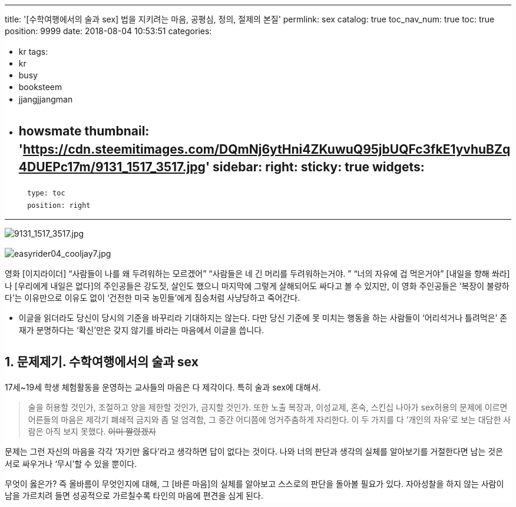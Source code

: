 
---
title: '[수학여행에서의 술과 sex] 법을 지키려는 마음, 공평심, 정의, 절제의 본질'
permlink: sex
catalog: true
toc_nav_num: true
toc: true
position: 9999
date: 2018-08-04 10:53:51
categories:
- kr
tags:
- kr
- busy
- booksteem
- jjangjjangman
- howsmate
thumbnail: 'https://cdn.steemitimages.com/DQmNj6ytHni4ZKuwuQ95jbUQFc3fkE1yvhuBZq4DUEPc17m/9131_1517_3517.jpg'
sidebar:
    right:
        sticky: true
widgets:
    -
        type: toc
        position: right
---



![9131_1517_3517.jpg](https://cdn.steemitimages.com/DQmNj6ytHni4ZKuwuQ95jbUQFc3fkE1yvhuBZq4DUEPc17m/9131_1517_3517.jpg)


![easyrider04_cooljay7.jpg](https://cdn.steemitimages.com/DQmbpv9kabCdmc5Cv7PnFMfYjBurEKwcubTWVjeKjXv6bMU/easyrider04_cooljay7.jpg)

영화 [이지라이더] “사람들이 나를 왜 두려워하는 모르겠어”
“사람들은 네 긴 머리를 두려워하는거야. ” “너의 자유에 겁 먹은거야” 
[내일을 향해 쏴라]나 [우리에게 내일은 없다]의 주인공들은 강도짓, 살인도 했으니 마지막에 그렇게 살해되어도 싸다고 볼 수 있지만,  이 영화 주인공들은 ‘복장이 불량하다’는 이유만으로 이유도 없이 ‘건전한 미국 농민들’에게 짐승처럼 사냥당하고 죽어간다. 

* 이글을 읽더라도 당신이 당시의 기준을 바꾸리라 기대하지는 않는다.
다만 당신 기준에 못 미치는 행동을 하는 사람들이 ‘어리석거나 틀려먹은’ 존재가 분명하다는 ‘확신’만은 갖지 않기를 바라는 마음에서 이글을 씁니다.

## 1. 문제제기. 수학여행에서의 술과 sex

17세~19세 학생 체험활동을 운영하는 교사들의 마음은 다 제각이다. 특히 술과 sex에 대해서.
> 술을 허용할 것인가, 조절하고 양을 제한할 것인가, 금지할 것인가.
또한 노출 복장과, 이성교제, 혼숙, 스킨십 나아가 sex허용의 문제에 이르면 어른들의 마음은 제각기 폐쇄적 금지와 좀 덜 엄격함, 그 중간 어디쯤에 엉거주춤하게 자리한다. 이 두 가지를 다 ‘개인의 자유’로 보는 대담한 사람은 아직 보지 못했다. ~~이미 짤렸겠지~~

문제는 그런 자신의 마음을 각각 ‘자기만 옳다’라고 생각하면 답이 없다는 것이다.
나와 너의 판단과 생각의 실체를 알아보기를 거절한다면 남는 것은 서로 싸우거나 ‘무시’할 수 있을 뿐이다. 

무엇이 옳은가? 즉 올바름이 무엇인지에 대해, 그 [바른 마음]의 실체를 알아보고 스스로의 판단을 돌아볼 필요가 있다. 자아성찰을 하지 않는 사람이 남을 가르치려 들면 성공적으로 가르칠수록 타인의 마음에 편견을 심게 된다. 

